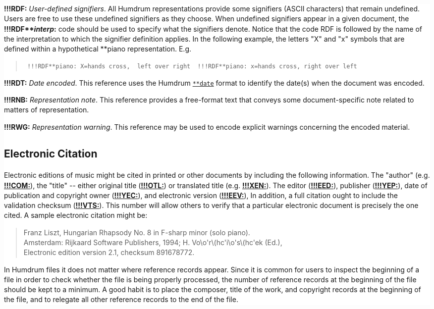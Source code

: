 <a name ="RDF"></a>

**!!!RDF:** *User-defined signifiers*. All Humdrum representations
provide some signifiers (ASCII characters) that remain undefined. Users
are free to use these undefined signifiers as they choose. When
undefined signifiers appear in a given document,  the
**!!!RDF\*\**interp*:** code should be used to specify what the
signifiers denote. Notice that the code RDF is followed by the name of
the interpretation to which the signifier definition applies. In the
following example,  the letters \"X\" and \"x\" symbols that are defined
within a hypothetical \*\*piano representation. E.g.

> ` !!!RDF**piano: X=hands cross,  left over right  !!!RDF**piano: x=hands cross, right over left`

<a name ="RDT"></a>

**!!!RDT:** *Date encoded*. This reference uses the Humdrum
[`**date`](representations/date.rep.html) format to identify the date(s)
when the document was encoded.

<a name ="RNB"></a>

**!!!RNB:** *Representation note*. This reference provides a free-format
text that conveys some document-specific note related to matters of
representation.

<a name ="RWG"></a>

**!!!RWG:** *Representation warning*. This reference may be used to
encode explicit warnings concerning the encoded material.

<a name ="Electronic_Citation"></a>

Electronic Citation
-------------------

Electronic editions of music might be cited in printed or other
documents by including the following information. The \"author\" (e.g.
[**!!!COM:**](#composer)),  the \"title\" \-- either original title
([**!!!OTL:**](#OTL)) or translated title (e.g. [**!!!XEN:**](#XEN)).
The editor ([**!!!EED:**](#electronic%20editor)),  publisher
([**!!!YEP:**](#publisher%20of%20electronic%20edition)),  date of
publication and copyright owner
([**!!!YEC:**](#date%20and%20owner%20of%20electronic%20copyright)),  and
electronic version ([**!!!EEV:**](#electronic%20edition%20version)),  In
addition,  a full citation ought to include the validation checksum
([**!!!VTS:**](#checksum%20validation%20number)). This number will allow
others to verify that a particular electronic document is precisely the
one cited. A sample electronic citation might be:

> Franz Liszt,  Hungarian Rhapsody No. 8 in F-sharp minor (solo piano).\
> Amsterdam: Rijkaard Software Publishers,  1994; H.
> Vo\\o\'r\\(hc\'i\\o\'s\\(hc\'ek (Ed.), \
> Electronic edition version 2.1,  checksum 891678772.

In Humdrum files it does not matter where reference records appear.
Since it is common for users to inspect the beginning of a file in order
to check whether the file is being properly processed,  the number of
reference records at the beginning of the file should be kept to a
minimum. A good habit is to place the composer,  title of the work, and
copyright records at the beginning of the file,  and to relegate all
other reference records to the end of the file.
